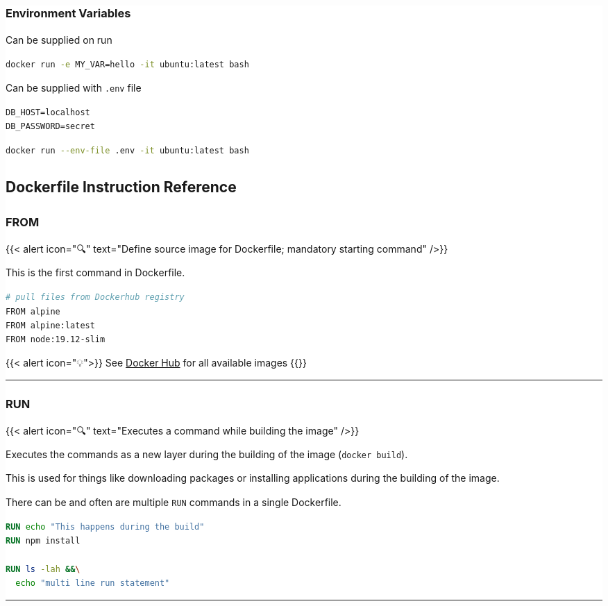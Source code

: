 ### Environment Variables

Can be supplied on run

```bash
docker run -e MY_VAR=hello -it ubuntu:latest bash
```

Can be supplied with `.env` file

```env
DB_HOST=localhost
DB_PASSWORD=secret
```

```bash
docker run --env-file .env -it ubuntu:latest bash
```

## Dockerfile Instruction Reference

### FROM

{{< alert icon="🔍" text="Define source image for Dockerfile; mandatory starting command" />}}

This is the first command in Dockerfile.

```bash
# pull files from Dockerhub registry
FROM alpine
FROM alpine:latest
FROM node:19.12-slim
```

{{< alert icon="💡">}}
See [Docker Hub](https://hub.docker.com/search?q=) for all available images
{{</alert>}}

---

### RUN

{{< alert icon="🔍" text="Executes a command while building the image" />}}

Executes the commands as a new layer during the building of the image (`docker build`).

This is used for things like downloading packages or installing applications during the building of the image.

There can be and often are multiple `RUN` commands in a single Dockerfile.

```Dockerfile
RUN echo "This happens during the build"
RUN npm install

RUN ls -lah &&\
  echo "multi line run statement"
```

---